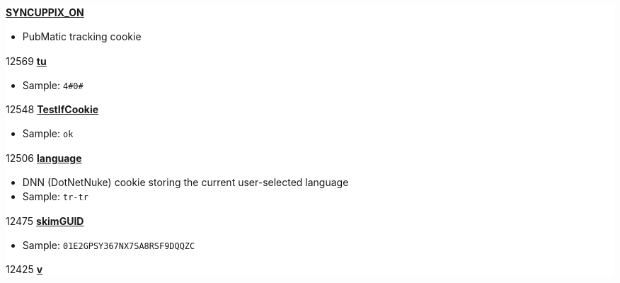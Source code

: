 <tr><td>
<strong><a href="https://webcookies.org/cookie/http/SYNCUPPIX_ON/448">SYNCUPPIX_ON</a></strong>

<ul>

<li> PubMatic tracking cookie


</ul>
</td>
<td>12569</td></tr>

<tr><td>
<strong><a href="https://webcookies.org/cookie/http/tu/716">tu</a></strong>

<ul>


<li> Sample: <code>4#0#</code>

</ul>
</td>
<td>12548</td></tr>

<tr><td>
<strong><a href="https://webcookies.org/cookie/http/TestIfCookie/1212">TestIfCookie</a></strong>

<ul>


<li> Sample: <code>ok</code>

</ul>
</td>
<td>12506</td></tr>

<tr><td>
<strong><a href="https://webcookies.org/cookie/http/language/980">language</a></strong>

<ul>

<li> DNN (DotNetNuke) cookie storing the current user-selected language


<li> Sample: <code>tr-tr</code>

</ul>
</td>
<td>12475</td></tr>

<tr><td>
<strong><a href="https://webcookies.org/cookie/http/skimGUID/844">skimGUID</a></strong>

<ul>


<li> Sample: <code>01E2GPSY367NX7SA8RSF9DQQZC</code>

</ul>
</td>
<td>12425</td></tr>

<tr><td>
<strong><a href="https://webcookies.org/cookie/http/v/1036">v</a></strong>
